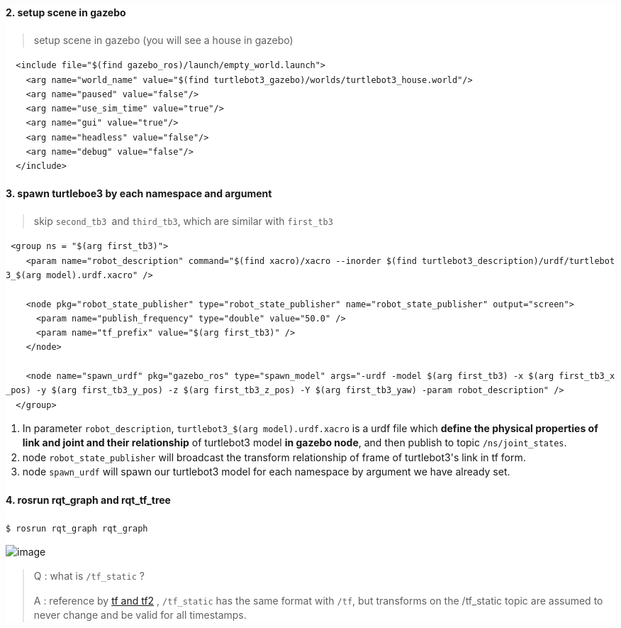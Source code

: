 #### 2. setup scene in gazebo

>   setup scene in gazebo (you will see a house in gazebo)

```
  <include file="$(find gazebo_ros)/launch/empty_world.launch">
    <arg name="world_name" value="$(find turtlebot3_gazebo)/worlds/turtlebot3_house.world"/>
    <arg name="paused" value="false"/>
    <arg name="use_sim_time" value="true"/>
    <arg name="gui" value="true"/>
    <arg name="headless" value="false"/>
    <arg name="debug" value="false"/>
  </include>  
```

#### 3. spawn turtleboe3 by each namespace and argument

> skip   `second_tb3 `and `third_tb3`, which are similar with `first_tb3`

```
 <group ns = "$(arg first_tb3)">
    <param name="robot_description" command="$(find xacro)/xacro --inorder $(find turtlebot3_description)/urdf/turtlebot3_$(arg model).urdf.xacro" />

    <node pkg="robot_state_publisher" type="robot_state_publisher" name="robot_state_publisher" output="screen">
      <param name="publish_frequency" type="double" value="50.0" />
      <param name="tf_prefix" value="$(arg first_tb3)" />
    </node>
    
    <node name="spawn_urdf" pkg="gazebo_ros" type="spawn_model" args="-urdf -model $(arg first_tb3) -x $(arg first_tb3_x_pos) -y $(arg first_tb3_y_pos) -z $(arg first_tb3_z_pos) -Y $(arg first_tb3_yaw) -param robot_description" />
  </group>
```

1. In parameter `robot_description`, `turtlebot3_$(arg model).urdf.xacro` is a urdf file which **define the physical properties of link and joint and their relationship** of turtlebot3 model **in gazebo node**, and then publish to topic `/ns/joint_states`.
2. node `robot_state_publisher` will broadcast the transform relationship of frame of turtlebot3's link in tf form.
3. node `spawn_urdf` will spawn our turtlebot3 model for each namespace by argument we have already set.

#### 4. rosrun rqt_graph and rqt_tf_tree

```
$ rosrun rqt_graph rqt_graph
```
![image](https://github.com/Nano1201/InfoExchange/blob/master/nano/catkin_ws/image/SLAM_TurtleBot3_image/rqt_graph_1.PNG)  

> Q : what is `/tf_static` ?
>
> A :  reference by [tf and tf2](http://wiki.ros.org/tf2/Migration#Addition_of_.2BAC8-tf_static_topic) , `/tf_static` has the same format with `/tf`, but transforms on the /tf_static topic are assumed to never change and be valid for all timestamps.  
